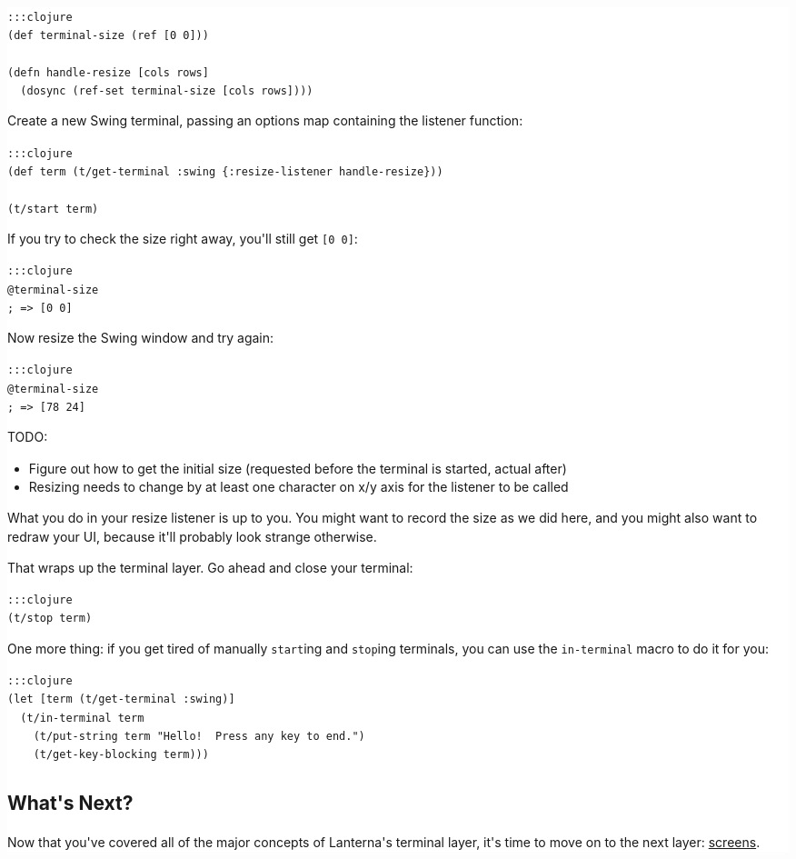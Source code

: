     :::clojure
    (def terminal-size (ref [0 0]))

    (defn handle-resize [cols rows]
      (dosync (ref-set terminal-size [cols rows])))

Create a new Swing terminal, passing an options map containing the listener
function:

    :::clojure
    (def term (t/get-terminal :swing {:resize-listener handle-resize}))

    (t/start term)

If you try to check the size right away, you'll still get `[0 0]`:

    :::clojure
    @terminal-size
    ; => [0 0]

Now resize the Swing window and try again:

    :::clojure
    @terminal-size
    ; => [78 24]

TODO: 
  * Figure out how to get the initial size (requested before the terminal is started, actual after)
  * Resizing needs to change by at least one character on x/y axis for the listener to be called

What you do in your resize listener is up to you.  You might want to record the
size as we did here, and you might also want to redraw your UI, because it'll
probably look strange otherwise.

That wraps up the terminal layer.  Go ahead and close your terminal:

    :::clojure
    (t/stop term)

One more thing: if you get tired of manually `start`ing and `stop`ing terminals,
you can use the `in-terminal` macro to do it for you:

    :::clojure
    (let [term (t/get-terminal :swing)]
      (t/in-terminal term
        (t/put-string term "Hello!  Press any key to end.")
        (t/get-key-blocking term)))

What's Next?
------------

Now that you've covered all of the major concepts of Lanterna's terminal layer,
it's time to move on to the next layer: [screens](./3-screens).
